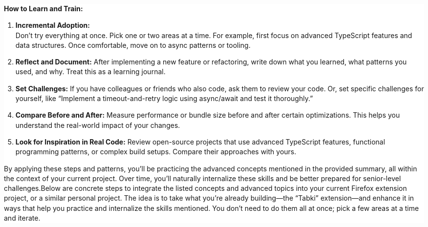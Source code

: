 **How to Learn and Train:**

1. **Incremental Adoption:**  
   Don’t try everything at once. Pick one or two areas at a time. For example, first focus on advanced TypeScript features and data structures. Once comfortable, move on to async patterns or tooling.

2. **Reflect and Document:**
   After implementing a new feature or refactoring, write down what you learned, what patterns you used, and why. Treat this as a learning journal.

3. **Set Challenges:**
   If you have colleagues or friends who also code, ask them to review your code. Or, set specific challenges for yourself, like “Implement a timeout-and-retry logic using async/await and test it thoroughly.”

4. **Compare Before and After:**
   Measure performance or bundle size before and after certain optimizations. This helps you understand the real-world impact of your changes.

5. **Look for Inspiration in Real Code:**
   Review open-source projects that use advanced TypeScript features, functional programming patterns, or complex build setups. Compare their approaches with yours.

By applying these steps and patterns, you’ll be practicing the advanced concepts mentioned in the provided summary, all within the context of your current project. Over time, you’ll naturally internalize these skills and be better prepared for senior-level challenges.Below are concrete steps to integrate the listed concepts and advanced topics into your current Firefox extension project, or a similar personal project. The idea is to take what you’re already building—the “Tabki” extension—and enhance it in ways that help you practice and internalize the skills mentioned. You don’t need to do them all at once; pick a few areas at a time and iterate.
